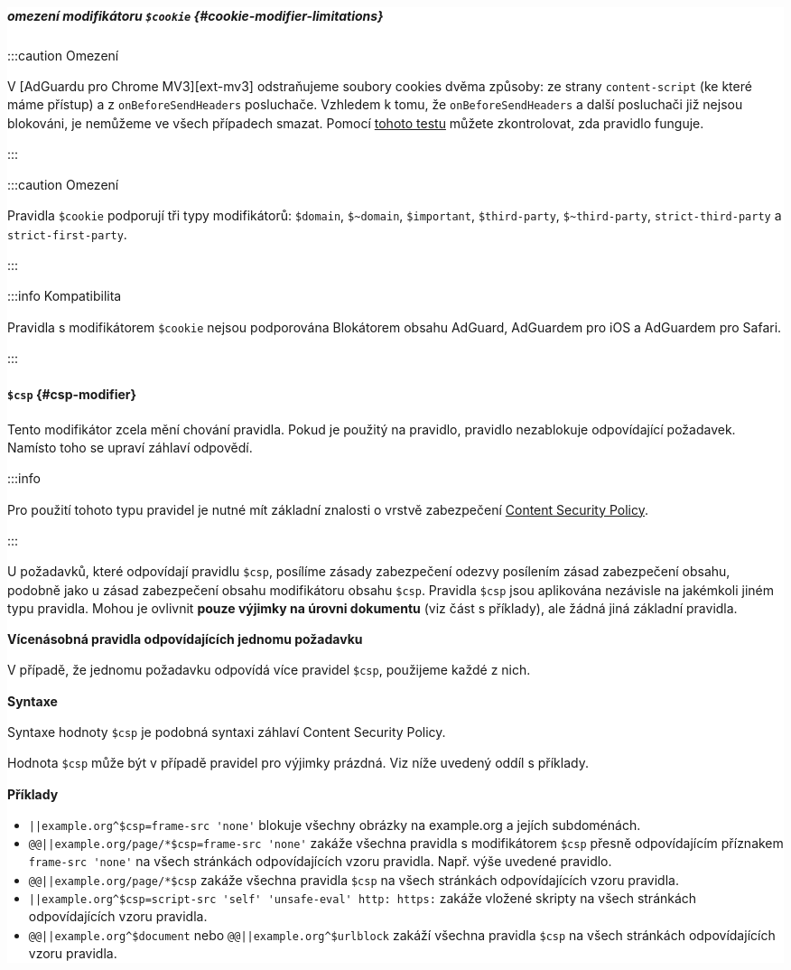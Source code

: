 ##### omezení modifikátoru `$cookie` {#cookie-modifier-limitations}

:::caution Omezení

V [AdGuardu pro Chrome MV3][ext-mv3] odstraňujeme soubory cookies dvěma způsoby: ze strany `content-script` (ke které máme přístup) a z `onBeforeSendHeaders` posluchače. Vzhledem k tomu, že `onBeforeSendHeaders` a další posluchači již nejsou blokováni, je nemůžeme ve všech případech smazat. Pomocí [tohoto testu](https://testcases.agrd.dev/Filters/cookie-rules/test-cookie-rules) můžete zkontrolovat, zda pravidlo funguje.

:::

:::caution Omezení

Pravidla `$cookie` podporují tři typy modifikátorů: `$domain`, `$~domain`, `$important`, `$third-party`, `$~third-party`, `strict-third-party` a `strict-first-party`.

:::

:::info Kompatibilita

Pravidla s modifikátorem `$cookie` nejsou podporována Blokátorem obsahu AdGuard, AdGuardem pro iOS a AdGuardem pro Safari.

:::

#### **`$csp`** {#csp-modifier}

Tento modifikátor zcela mění chování pravidla. Pokud je použitý na pravidlo, pravidlo nezablokuje odpovídající požadavek. Namísto toho se upraví záhlaví odpovědí.

:::info

Pro použití tohoto typu pravidel je nutné mít základní znalosti o vrstvě zabezpečení [Content Security Policy](https://developer.mozilla.org/en-US/docs/Web/HTTP/Headers/Content-Security-Policy).

:::

U požadavků, které odpovídají pravidlu `$csp`, posílíme zásady zabezpečení odezvy posílením zásad zabezpečení obsahu, podobně jako u zásad zabezpečení obsahu modifikátoru obsahu `$csp`. Pravidla `$csp` jsou aplikována nezávisle na jakémkoli jiném typu pravidla. Mohou je ovlivnit **pouze výjimky na úrovni dokumentu** (viz část s příklady), ale žádná jiná základní pravidla.

**Vícenásobná pravidla odpovídajících jednomu požadavku**

V případě, že jednomu požadavku odpovídá více pravidel `$csp`, použijeme každé z nich.

**Syntaxe**

Syntaxe hodnoty `$csp` je podobná syntaxi záhlaví Content Security Policy.

Hodnota `$csp` může být v případě pravidel pro výjimky prázdná. Viz níže uvedený oddíl s příklady.

**Příklady**

- `||example.org^$csp=frame-src 'none'` blokuje všechny obrázky na example.org a jejích subdoménách.
- `@@||example.org/page/*$csp=frame-src 'none'` zakáže všechna pravidla s modifikátorem `$csp` přesně odpovídajícím příznakem `frame-src 'none'` na všech stránkách odpovídajících vzoru pravidla. Např. výše uvedené pravidlo.
- `@@||example.org/page/*$csp` zakáže všechna pravidla `$csp` na všech stránkách odpovídajících vzoru pravidla.
- `||example.org^$csp=script-src 'self' 'unsafe-eval' http: https:` zakáže vložené skripty na všech stránkách odpovídajících vzoru pravidla.
- `@@||example.org^$document` nebo `@@||example.org^$urlblock` zakáží všechna pravidla `$csp` na všech stránkách odpovídajících vzoru pravidla.
